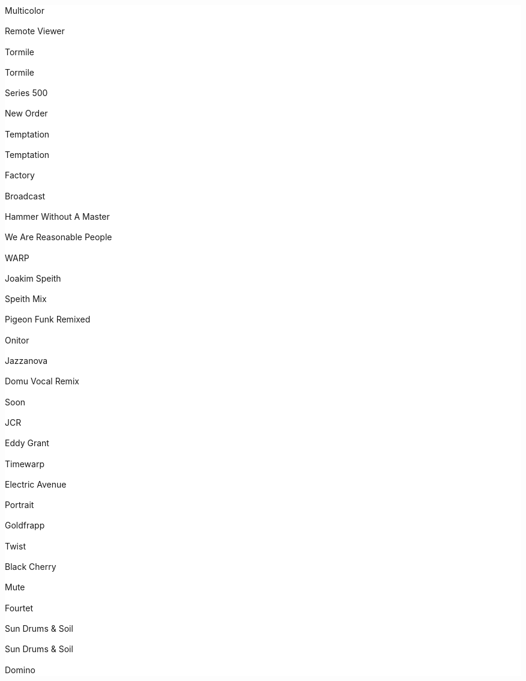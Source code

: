 Multicolor

Remote Viewer

Tormile

Tormile

Series 500

New Order

Temptation

Temptation

Factory

Broadcast

Hammer Without A Master

We Are Reasonable People

WARP

Joakim Speith

Speith Mix

Pigeon Funk Remixed

Onitor

Jazzanova

Domu Vocal Remix

Soon

JCR

Eddy Grant

Timewarp

Electric Avenue

Portrait

Goldfrapp

Twist

Black Cherry

Mute

Fourtet

Sun Drums & Soil

Sun Drums & Soil

Domino
